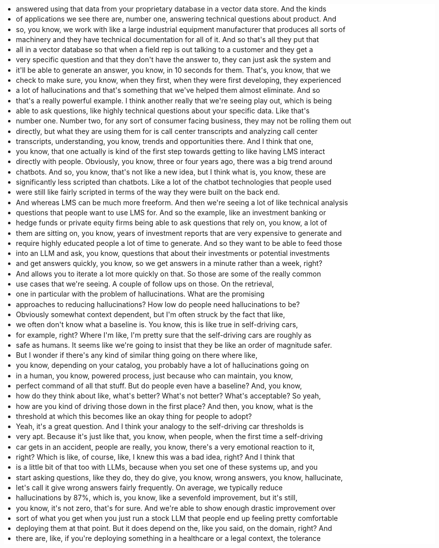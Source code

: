 *  answered using that data from your proprietary database in a vector data store. And the kinds
*  of applications we see there are, number one, answering technical questions about product. And
*  so, you know, we work with like a large industrial equipment manufacturer that produces all sorts of
*  machinery and they have technical documentation for all of it. And so that's all they put that
*  all in a vector database so that when a field rep is out talking to a customer and they get a
*  very specific question and that they don't have the answer to, they can just ask the system and
*  it'll be able to generate an answer, you know, in 10 seconds for them. That's, you know, that we
*  check to make sure, you know, when they first, when they were first developing, they experienced
*  a lot of hallucinations and that's something that we've helped them almost eliminate. And so
*  that's a really powerful example. I think another really that we're seeing play out, which is being
*  able to ask questions, like highly technical questions about your specific data. Like that's
*  number one. Number two, for any sort of consumer facing business, they may not be rolling them out
*  directly, but what they are using them for is call center transcripts and analyzing call center
*  transcripts, understanding, you know, trends and opportunities there. And I think that one,
*  you know, that one actually is kind of the first step towards getting to like having LMS interact
*  directly with people. Obviously, you know, three or four years ago, there was a big trend around
*  chatbots. And so, you know, that's not like a new idea, but I think what is, you know, these are
*  significantly less scripted than chatbots. Like a lot of the chatbot technologies that people used
*  were still like fairly scripted in terms of the way they were built on the back end.
*  And whereas LMS can be much more freeform. And then we're seeing a lot of like technical analysis
*  questions that people want to use LMS for. And so the example, like an investment banking or
*  hedge funds or private equity firms being able to ask questions that rely on, you know, a lot of
*  them are sitting on, you know, years of investment reports that are very expensive to generate and
*  require highly educated people a lot of time to generate. And so they want to be able to feed those
*  into an LLM and ask, you know, questions that about their investments or potential investments
*  and get answers quickly, you know, so we get answers in a minute rather than a week, right?
*  And allows you to iterate a lot more quickly on that. So those are some of the really common
*  use cases that we're seeing. A couple of follow ups on those. On the retrieval,
*  one in particular with the problem of hallucinations. What are the promising
*  approaches to reducing hallucinations? How low do people need hallucinations to be?
*  Obviously somewhat context dependent, but I'm often struck by the fact that like,
*  we often don't know what a baseline is. You know, this is like true in self-driving cars,
*  for example, right? Where I'm like, I'm pretty sure that the self-driving cars are roughly as
*  safe as humans. It seems like we're going to insist that they be like an order of magnitude safer.
*  But I wonder if there's any kind of similar thing going on there where like,
*  you know, depending on your catalog, you probably have a lot of hallucinations going on
*  in a human, you know, powered process, just because who can maintain, you know,
*  perfect command of all that stuff. But do people even have a baseline? And, you know,
*  how do they think about like, what's better? What's not better? What's acceptable? So yeah,
*  how are you kind of driving those down in the first place? And then, you know, what is the
*  threshold at which this becomes like an okay thing for people to adopt?
*  Yeah, it's a great question. And I think your analogy to the self-driving car thresholds is
*  very apt. Because it's just like that, you know, when people, when the first time a self-driving
*  car gets in an accident, people are really, you know, there's a very emotional reaction to it,
*  right? Which is like, of course, like, I knew this was a bad idea, right? And I think that
*  is a little bit of that too with LLMs, because when you set one of these systems up, and you
*  start asking questions, like they do, they do give, you know, wrong answers, you know, hallucinate,
*  let's call it give wrong answers fairly frequently. On average, we typically reduce
*  hallucinations by 87%, which is, you know, like a sevenfold improvement, but it's still,
*  you know, it's not zero, that's for sure. And we're able to show enough drastic improvement over
*  sort of what you get when you just run a stock LLM that people end up feeling pretty comfortable
*  deploying them at that point. But it does depend on the, like you said, on the domain, right? And
*  there are, like, if you're deploying something in a healthcare or a legal context, the tolerance